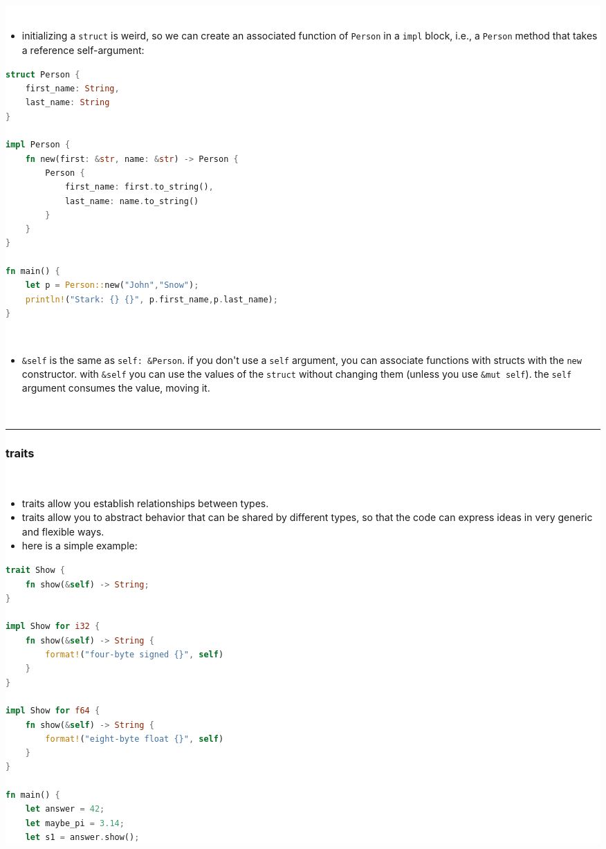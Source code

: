 <br>

* initializing a `struct` is weird, so we can create an associated function of `Person` in a `impl` block, i.e., a `Person` method that takes a reference self-argument:

```rust
struct Person {
    first_name: String,
    last_name: String
}

impl Person {
    fn new(first: &str, name: &str) -> Person {
        Person {
            first_name: first.to_string(),
            last_name: name.to_string()
        }
    }
}

fn main() {
    let p = Person::new("John","Snow");
    println!("Stark: {} {}", p.first_name,p.last_name);
}
```

<br>


* `&self` is the same  as `self: &Person`. if you don't use a `self` argument, you can associate functions with structs with the `new` constructor. with `&self` you can use the values of the `struct` without changing them (unless you use `&mut self`). the `self` argument consumes the value, moving it.

<br>


----

### traits

<br>

* traits allow you establish relationships between types.
* traits allow you to abstract behavior that can be shared by different types, so that the code can express ideas in very generic and flexible ways.
* here is a simple example:

```rust
trait Show {
    fn show(&self) -> String;
}

impl Show for i32 {
    fn show(&self) -> String {
        format!("four-byte signed {}", self)
    }
}

impl Show for f64 {
    fn show(&self) -> String {
        format!("eight-byte float {}", self)
    }
}

fn main() {
    let answer = 42;
    let maybe_pi = 3.14;
    let s1 = answer.show();
```